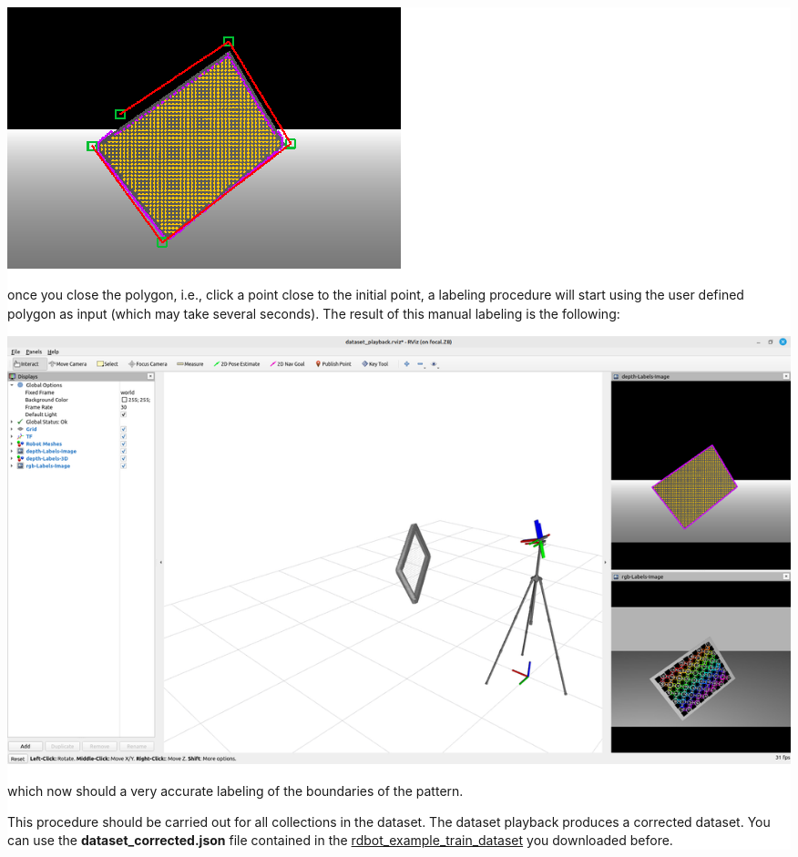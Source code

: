 ![dataset_playback](docs/user_defined_polygon.png)

once you close the polygon, i.e., click a point close to the initial point, a labeling procedure will start using the user defined polygon as input (which may take several seconds).
The result of this manual labeling is the following:

![manual_labeling_result](docs/manual_labeling_result.png)

which now should a very accurate labeling of the boundaries of the pattern.

This procedure should be carried out for all collections in the dataset. The dataset playback produces a corrected dataset. You can use the **dataset_corrected.json** file contained in the [rdbot_example_train_dataset](https://drive.google.com/file/d/19MNEF-cDy-_YsI21oHDPrcEiZ8VTGTKh/view?usp=sharing) you downloaded before.
